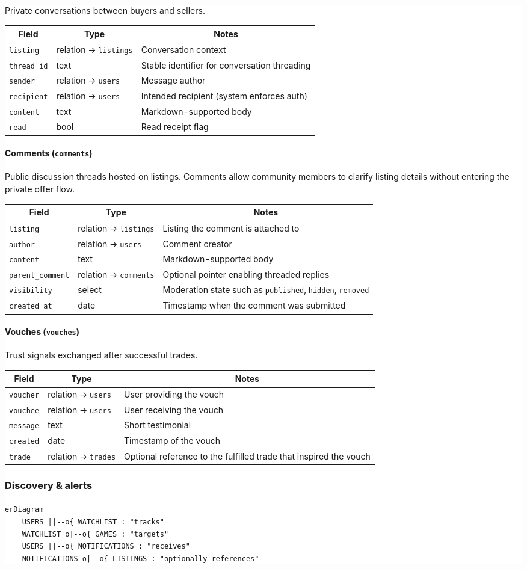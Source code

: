 Private conversations between buyers and sellers.

| Field       | Type                  | Notes                                        |
| ----------- | --------------------- | -------------------------------------------- |
| `listing`   | relation → `listings` | Conversation context                         |
| `thread_id` | text                  | Stable identifier for conversation threading |
| `sender`    | relation → `users`    | Message author                               |
| `recipient` | relation → `users`    | Intended recipient (system enforces auth)    |
| `content`   | text                  | Markdown-supported body                      |
| `read`      | bool                  | Read receipt flag                            |

#### Comments (`comments`)

Public discussion threads hosted on listings. Comments allow community members to clarify listing details without entering the private offer flow.

| Field            | Type                  | Notes                                                     |
| ---------------- | --------------------- | --------------------------------------------------------- |
| `listing`        | relation → `listings` | Listing the comment is attached to                        |
| `author`         | relation → `users`    | Comment creator                                           |
| `content`        | text                  | Markdown-supported body                                   |
| `parent_comment` | relation → `comments` | Optional pointer enabling threaded replies                |
| `visibility`     | select                | Moderation state such as `published`, `hidden`, `removed` |
| `created_at`     | date                  | Timestamp when the comment was submitted                  |

#### Vouches (`vouches`)

Trust signals exchanged after successful trades.

| Field     | Type                | Notes                                                             |
| --------- | ------------------- | ----------------------------------------------------------------- |
| `voucher` | relation → `users`  | User providing the vouch                                          |
| `vouchee` | relation → `users`  | User receiving the vouch                                          |
| `message` | text                | Short testimonial                                                 |
| `created` | date                | Timestamp of the vouch                                            |
| `trade`   | relation → `trades` | Optional reference to the fulfilled trade that inspired the vouch |

### Discovery & alerts

```mermaid
erDiagram
    USERS ||--o{ WATCHLIST : "tracks"
    WATCHLIST o|--o{ GAMES : "targets"
    USERS ||--o{ NOTIFICATIONS : "receives"
    NOTIFICATIONS o|--o{ LISTINGS : "optionally references"
```
